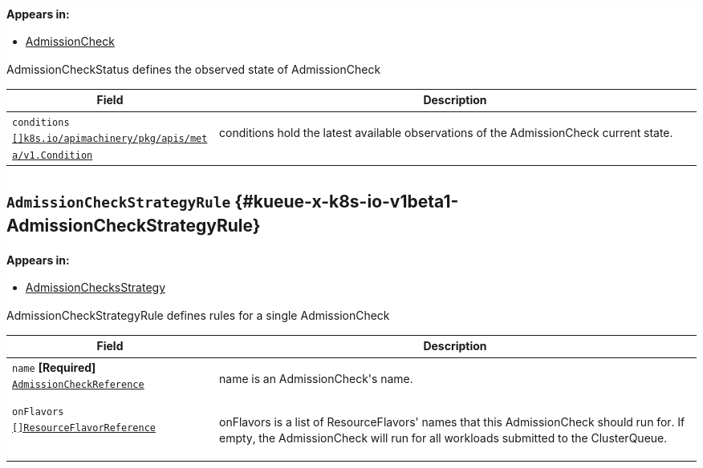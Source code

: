 
**Appears in:**

- [AdmissionCheck](#kueue-x-k8s-io-v1beta1-AdmissionCheck)


<p>AdmissionCheckStatus defines the observed state of AdmissionCheck</p>


<table class="table">
<thead><tr><th width="30%">Field</th><th>Description</th></tr></thead>
<tbody>
    
  
<tr><td><code>conditions</code><br/>
<a href="https://kubernetes.io/docs/reference/generated/kubernetes-api/v1.28/#condition-v1-meta"><code>[]k8s.io/apimachinery/pkg/apis/meta/v1.Condition</code></a>
</td>
<td>
   <p>conditions hold the latest available observations of the AdmissionCheck
current state.</p>
</td>
</tr>
</tbody>
</table>

## `AdmissionCheckStrategyRule`     {#kueue-x-k8s-io-v1beta1-AdmissionCheckStrategyRule}
    

**Appears in:**

- [AdmissionChecksStrategy](#kueue-x-k8s-io-v1beta1-AdmissionChecksStrategy)


<p>AdmissionCheckStrategyRule defines rules for a single AdmissionCheck</p>


<table class="table">
<thead><tr><th width="30%">Field</th><th>Description</th></tr></thead>
<tbody>
    
  
<tr><td><code>name</code> <B>[Required]</B><br/>
<a href="#kueue-x-k8s-io-v1beta1-AdmissionCheckReference"><code>AdmissionCheckReference</code></a>
</td>
<td>
   <p>name is an AdmissionCheck's name.</p>
</td>
</tr>
<tr><td><code>onFlavors</code><br/>
<a href="#kueue-x-k8s-io-v1beta1-ResourceFlavorReference"><code>[]ResourceFlavorReference</code></a>
</td>
<td>
   <p>onFlavors is a list of ResourceFlavors' names that this AdmissionCheck should run for.
If empty, the AdmissionCheck will run for all workloads submitted to the ClusterQueue.</p>
</td>
</tr>
</tbody>
</table>
